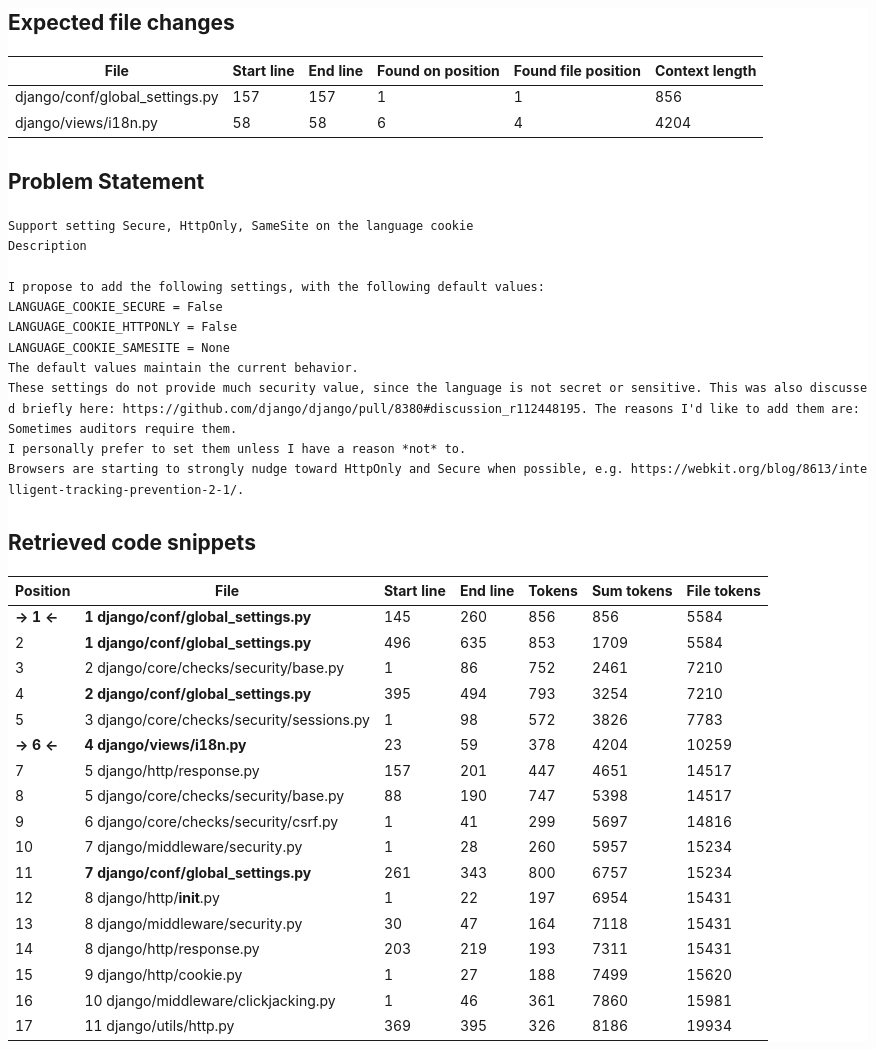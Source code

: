 ## Expected file changes

| File | Start line | End line | Found on position | Found file position | Context length |
| ---- | ---------- | -------- | ----------------- | ------------------- | -------------- |
| django/conf/global_settings.py | 157 | 157 | 1 | 1 | 856
| django/views/i18n.py | 58 | 58 | 6 | 4 | 4204


## Problem Statement

```
Support setting Secure, HttpOnly, SameSite on the language cookie
Description
	
I propose to add the following settings, with the following default values:
LANGUAGE_COOKIE_SECURE = False
LANGUAGE_COOKIE_HTTPONLY = False
LANGUAGE_COOKIE_SAMESITE = None
The default values maintain the current behavior.
These settings do not provide much security value, since the language is not secret or sensitive. This was also discussed briefly here: ​https://github.com/django/django/pull/8380#discussion_r112448195. The reasons I'd like to add them are:
Sometimes auditors require them.
I personally prefer to set them unless I have a reason *not* to.
Browsers are starting to strongly nudge toward HttpOnly and Secure when possible, e.g. ​https://webkit.org/blog/8613/intelligent-tracking-prevention-2-1/.

```

## Retrieved code snippets

| Position | File | Start line | End line | Tokens | Sum tokens | File tokens |
| -------- | ---- | ---------- | -------- | ------ | ---------- | ----------- |
| **-> 1 <-** | **1 django/conf/global_settings.py** | 145 | 260| 856 | 856 | 5584 | 
| 2 | **1 django/conf/global_settings.py** | 496 | 635| 853 | 1709 | 5584 | 
| 3 | 2 django/core/checks/security/base.py | 1 | 86| 752 | 2461 | 7210 | 
| 4 | **2 django/conf/global_settings.py** | 395 | 494| 793 | 3254 | 7210 | 
| 5 | 3 django/core/checks/security/sessions.py | 1 | 98| 572 | 3826 | 7783 | 
| **-> 6 <-** | **4 django/views/i18n.py** | 23 | 59| 378 | 4204 | 10259 | 
| 7 | 5 django/http/response.py | 157 | 201| 447 | 4651 | 14517 | 
| 8 | 5 django/core/checks/security/base.py | 88 | 190| 747 | 5398 | 14517 | 
| 9 | 6 django/core/checks/security/csrf.py | 1 | 41| 299 | 5697 | 14816 | 
| 10 | 7 django/middleware/security.py | 1 | 28| 260 | 5957 | 15234 | 
| 11 | **7 django/conf/global_settings.py** | 261 | 343| 800 | 6757 | 15234 | 
| 12 | 8 django/http/__init__.py | 1 | 22| 197 | 6954 | 15431 | 
| 13 | 8 django/middleware/security.py | 30 | 47| 164 | 7118 | 15431 | 
| 14 | 8 django/http/response.py | 203 | 219| 193 | 7311 | 15431 | 
| 15 | 9 django/http/cookie.py | 1 | 27| 188 | 7499 | 15620 | 
| 16 | 10 django/middleware/clickjacking.py | 1 | 46| 361 | 7860 | 15981 | 
| 17 | 11 django/utils/http.py | 369 | 395| 326 | 8186 | 19934 | 